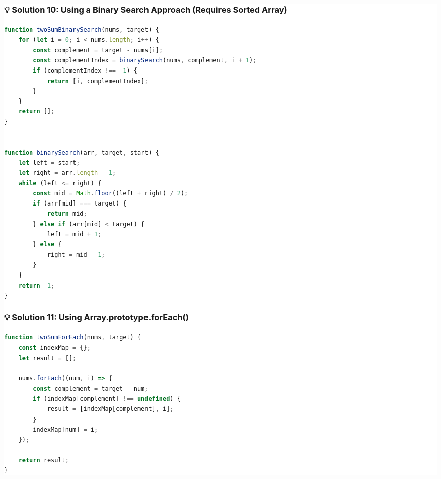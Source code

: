 ### 💡 Solution 10: Using a Binary Search Approach (Requires Sorted Array)

```javascript
function twoSumBinarySearch(nums, target) {
    for (let i = 0; i < nums.length; i++) {
        const complement = target - nums[i];
        const complementIndex = binarySearch(nums, complement, i + 1);
        if (complementIndex !== -1) {
            return [i, complementIndex];
        }
    }
    return [];
}


function binarySearch(arr, target, start) {
    let left = start;
    let right = arr.length - 1;
    while (left <= right) {
        const mid = Math.floor((left + right) / 2);
        if (arr[mid] === target) {
            return mid;
        } else if (arr[mid] < target) {
            left = mid + 1;
        } else {
            right = mid - 1;
        }
    }
    return -1;
}
```

### 💡 Solution 11: Using Array.prototype.forEach()

```javascript
function twoSumForEach(nums, target) {
    const indexMap = {};
    let result = [];
    
    nums.forEach((num, i) => {
        const complement = target - num;
        if (indexMap[complement] !== undefined) {
            result = [indexMap[complement], i];
        }
        indexMap[num] = i;
    });
    
    return result;
}
```
